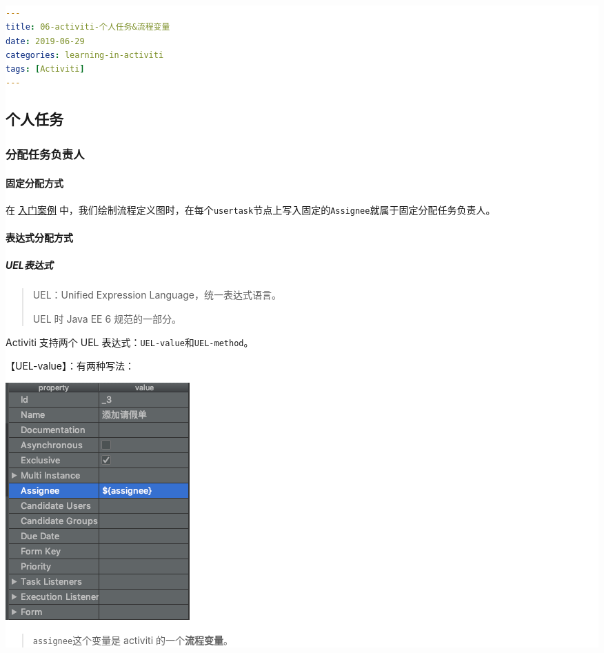 ```yaml
---
title: 06-activiti-个人任务&流程变量
date: 2019-06-29
categories: learning-in-activiti
tags: [Activiti]
---
```


## 个人任务

### 分配任务负责人

#### 固定分配方式

在 [入门案例](03-activiti-入门案例.md) 中，我们绘制流程定义图时，在每个`usertask`节点上写入固定的`Assignee`就属于固定分配任务负责人。

#### 表达式分配方式

##### UEL表达式

> UEL：Unified Expression Language，统一表达式语言。
>
> UEL 时 Java EE 6 规范的一部分。

Activiti 支持两个 UEL 表达式：`UEL-value`和`UEL-method`。

【UEL-value】：有两种写法：

![UEL-value-1](images/UEL-value-1.png)

> `assignee`这个变量是 activiti 的一个**流程变量**。
